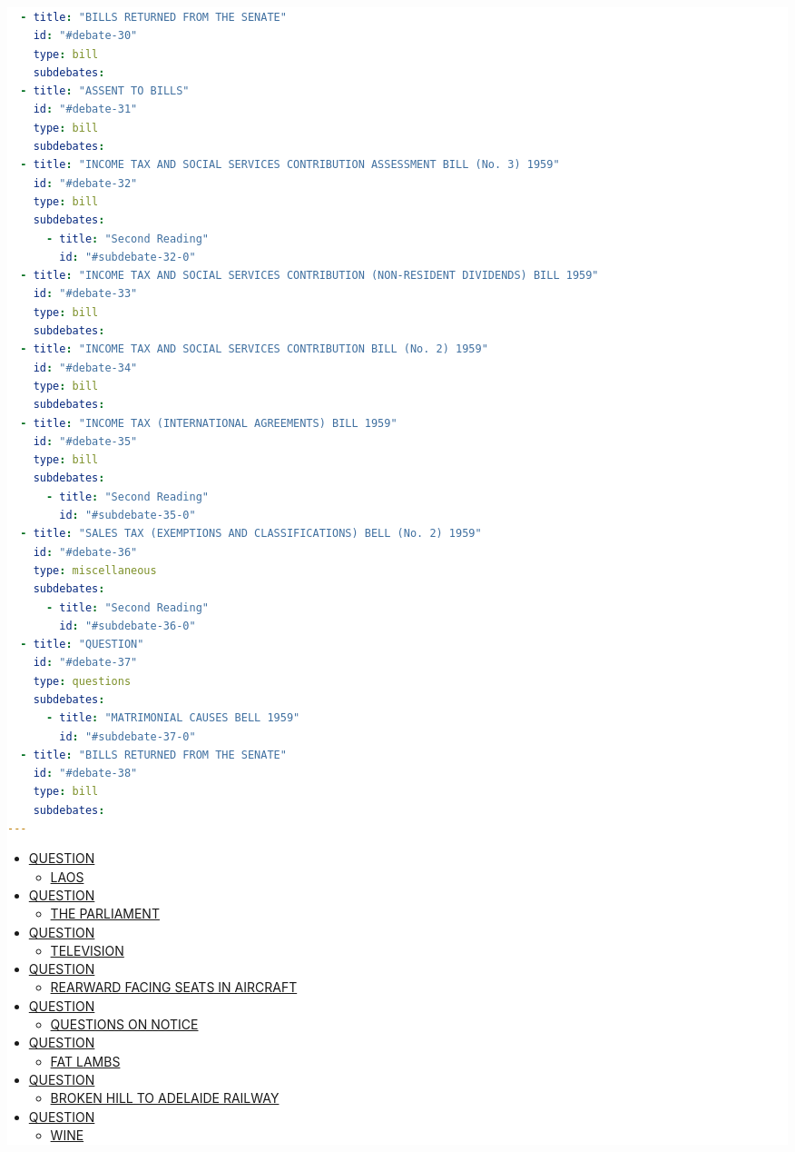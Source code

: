 ```yaml
  - title: "BILLS RETURNED FROM THE SENATE"
    id: "#debate-30"
    type: bill
    subdebates:
  - title: "ASSENT TO BILLS"
    id: "#debate-31"
    type: bill
    subdebates:
  - title: "INCOME TAX AND SOCIAL SERVICES CONTRIBUTION ASSESSMENT BILL (No. 3) 1959"
    id: "#debate-32"
    type: bill
    subdebates:
      - title: "Second Reading"
        id: "#subdebate-32-0"
  - title: "INCOME TAX AND SOCIAL SERVICES CONTRIBUTION (NON-RESIDENT DIVIDENDS) BILL 1959"
    id: "#debate-33"
    type: bill
    subdebates:
  - title: "INCOME TAX AND SOCIAL SERVICES CONTRIBUTION BILL (No. 2) 1959"
    id: "#debate-34"
    type: bill
    subdebates:
  - title: "INCOME TAX (INTERNATIONAL AGREEMENTS) BILL 1959"
    id: "#debate-35"
    type: bill
    subdebates:
      - title: "Second Reading"
        id: "#subdebate-35-0"
  - title: "SALES TAX (EXEMPTIONS AND CLASSIFICATIONS) BELL (No. 2) 1959"
    id: "#debate-36"
    type: miscellaneous
    subdebates:
      - title: "Second Reading"
        id: "#subdebate-36-0"
  - title: "QUESTION"
    id: "#debate-37"
    type: questions
    subdebates:
      - title: "MATRIMONIAL CAUSES BELL 1959"
        id: "#subdebate-37-0"
  - title: "BILLS RETURNED FROM THE SENATE"
    id: "#debate-38"
    type: bill
    subdebates:
---
```


* [QUESTION](#debate-0)
    * [LAOS](#subdebate-0-0)
* [QUESTION](#debate-1)
    * [THE PARLIAMENT](#subdebate-1-0)
* [QUESTION](#debate-2)
    * [TELEVISION](#subdebate-2-0)
* [QUESTION](#debate-3)
    * [REARWARD FACING SEATS IN AIRCRAFT](#subdebate-3-0)
* [QUESTION](#debate-4)
    * [QUESTIONS ON NOTICE](#subdebate-4-0)
* [QUESTION](#debate-5)
    * [FAT LAMBS](#subdebate-5-0)
* [QUESTION](#debate-6)
    * [BROKEN HILL TO ADELAIDE RAILWAY](#subdebate-6-0)
* [QUESTION](#debate-7)
    * [WINE](#subdebate-7-0)